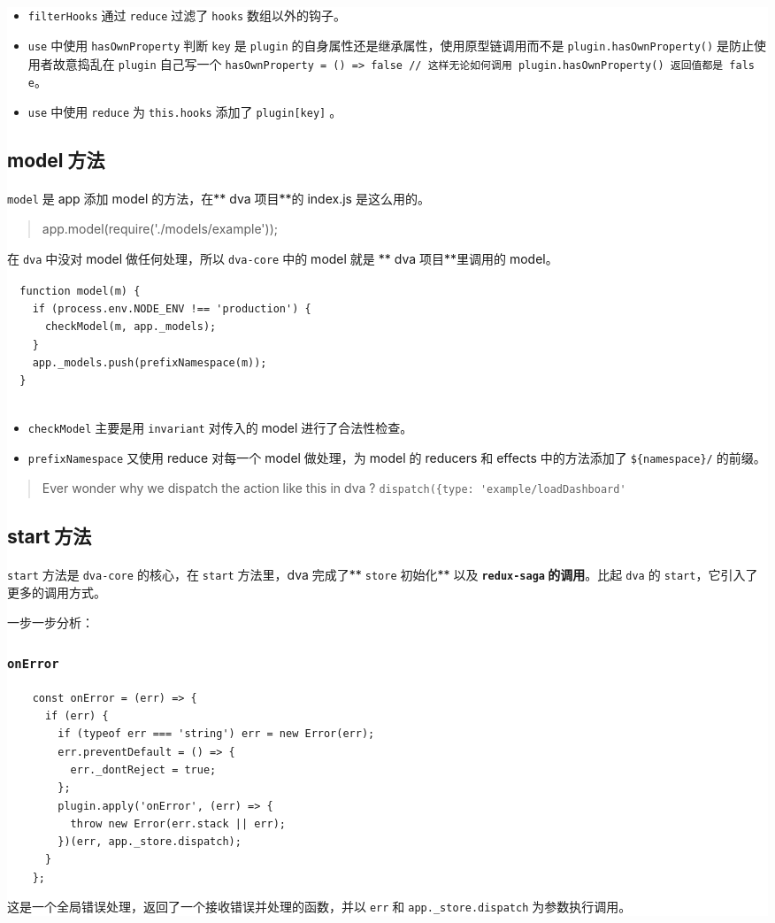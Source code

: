 - `filterHooks` 通过 `reduce` 过滤了 `hooks` 数组以外的钩子。

- `use` 中使用 `hasOwnProperty` 判断 `key` 是 `plugin` 的自身属性还是继承属性，使用原型链调用而不是 `plugin.hasOwnProperty()` 是防止使用者故意捣乱在 `plugin` 自己写一个 `hasOwnProperty = () => false // 这样无论如何调用 plugin.hasOwnProperty() 返回值都是 false`。

- `use` 中使用 `reduce` 为 `this.hooks` 添加了 `plugin[key]` 。 

## model 方法

`model` 是 app 添加 model 的方法，在** dva 项目**的 index.js 是这么用的。

> app.model(require('./models/example'));

在 `dva` 中没对 model 做任何处理，所以 `dva-core` 中的 model 就是 ** dva 项目**里调用的 model。

```
  function model(m) {
    if (process.env.NODE_ENV !== 'production') {
      checkModel(m, app._models);
    }
    app._models.push(prefixNamespace(m));
  }
  
```

- `checkModel` 主要是用 `invariant` 对传入的 model 进行了合法性检查。

- `prefixNamespace` 又使用 reduce 对每一个 model 做处理，为 model 的 reducers 和 effects 中的方法添加了 `${namespace}/` 的前缀。

> Ever wonder why we dispatch the action like this in dva ? `dispatch({type: 'example/loadDashboard'` 

## start 方法

`start` 方法是 `dva-core` 的核心，在 `start` 方法里，dva 完成了** `store` 初始化** 以及 **`redux-saga` 的调用**。比起 `dva` 的 `start`，它引入了更多的调用方式。

一步一步分析：

### `onError`

```
    const onError = (err) => {
      if (err) {
        if (typeof err === 'string') err = new Error(err);
        err.preventDefault = () => {
          err._dontReject = true;
        };
        plugin.apply('onError', (err) => {
          throw new Error(err.stack || err);
        })(err, app._store.dispatch);
      }
    };
```
这是一个全局错误处理，返回了一个接收错误并处理的函数，并以 `err` 和 `app._store.dispatch` 为参数执行调用。
